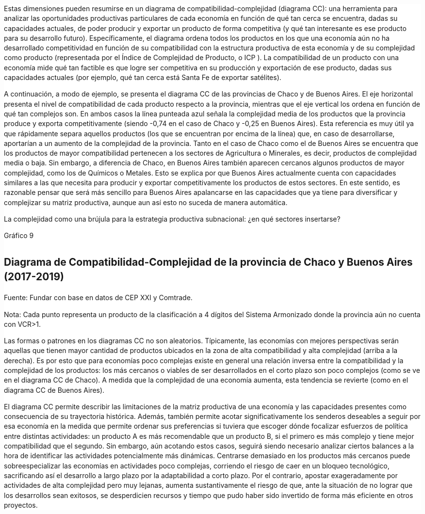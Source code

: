 Estas dimensiones pueden resumirse en un diagrama de compatibilidad-complejidad (diagrama CC): una herramienta para analizar las oportunidades productivas particulares de cada economía en función de qué tan cerca se encuentra, dadas su capacidades actuales, de poder producir y exportar un producto de forma competitiva (y qué tan interesante es ese producto para su desarrollo futuro). Específicamente, el diagrama ordena todos los productos en los que una economía aún no ha desarrollado competitividad en función de su compatibilidad con la estructura productiva de esta economía y de su complejidad como producto (representada por el Índice de Complejidad de Producto, o ICP ). La compatibilidad de un producto con una economía mide qué tan factible es que logre ser competitiva en su producción y exportación de ese producto, dadas sus capacidades actuales (por ejemplo, qué tan cerca está Santa Fe de exportar satélites).

A continuación, a modo de ejemplo, se presenta el diagrama CC de las provincias de Chaco y de Buenos Aires. El eje horizontal presenta el nivel de compatibilidad de cada producto respecto a la provincia, mientras que el eje vertical los ordena en función de qué tan complejos son. En ambos casos la línea punteada azul señala la complejidad media de los productos que la provincia produce y exporta competitivamente (siendo -0,74 en el caso de Chaco y -0,25 en Buenos Aires). Esta referencia es muy útil ya que rápidamente separa aquellos productos (los que se encuentran por encima de la línea) que, en caso de desarrollarse, aportarían a un aumento de la complejidad de la provincia. Tanto en el caso de Chaco como el de Buenos Aires se encuentra que los productos de mayor compatibilidad pertenecen a los sectores de Agricultura o Minerales, es decir, productos de complejidad media o baja. Sin embargo, a diferencia de Chaco, en Buenos Aires también aparecen cercanos algunos productos de mayor complejidad, como los de Químicos o Metales. Esto se explica por que Buenos Aires actualmente cuenta con capacidades similares a las que necesita para producir y exportar competitivamente los productos de estos sectores. En este sentido, es razonable pensar que será más sencillo para Buenos Aires apalancarse en las capacidades que ya tiene para diversificar y complejizar su matriz productiva, aunque aun así esto no suceda de manera automática.

La complejidad como una brújula para la estrategia productiva subnacional: ¿en qué sectores insertarse?

Gráfico 9

## Diagrama de Compatibilidad-Complejidad de la provincia de Chaco y Buenos Aires (2017-2019)



Fuente: Fundar con base en datos de CEP XXI y Comtrade.

Nota: Cada punto representa un producto de la clasificación a 4 dígitos del Sistema Armonizado donde la provincia aún no cuenta con VCR&gt;1.

Las formas o patrones en los diagramas CC no son aleatorios. Típicamente, las economías con mejores perspectivas serán aquellas que tienen mayor cantidad de productos ubicados en la zona de alta compatibilidad y alta complejidad (arriba a la derecha). Es por esto que para economías poco complejas existe en general una relación inversa entre la compatibilidad y la complejidad de los productos: los más cercanos o viables de ser desarrollados en el corto plazo son poco complejos (como se ve en el diagrama CC de Chaco). A medida que la complejidad de una economía aumenta, esta tendencia se revierte (como en el diagrama CC de Buenos Aires).

El diagrama CC permite describir las limitaciones de la matriz productiva de una economía y las capacidades presentes como consecuencia de su trayectoria histórica. Además, también permite acotar significativamente los senderos deseables a seguir por esa economía en la medida que permite ordenar sus preferencias si tuviera que escoger dónde focalizar esfuerzos de política entre distintas actividades: un producto A es más recomendable que un producto B, si el primero es más complejo y tiene mejor compatibilidad que el segundo. Sin embargo, aún acotando estos casos, seguirá siendo necesario analizar ciertos balances a la hora de identificar las actividades potencialmente más dinámicas. Centrarse demasiado en los productos más cercanos puede sobreespecializar las economías en actividades poco complejas, corriendo el riesgo de caer en un bloqueo tecnológico, sacrificando así el desarrollo a largo plazo por la adaptabilidad a corto plazo. Por el contrario, apostar exageradamente por actividades de alta complejidad pero muy lejanas, aumenta sustantivamente el riesgo de que, ante la situación de no lograr que los desarrollos sean exitosos, se desperdicien recursos y tiempo que pudo haber sido invertido de forma más eficiente en otros proyectos.
